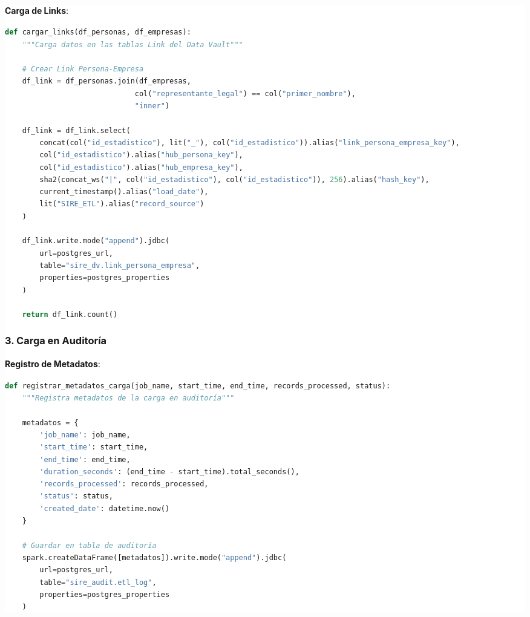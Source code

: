 
**Carga de Links**:
```python
def cargar_links(df_personas, df_empresas):
    """Carga datos en las tablas Link del Data Vault"""
    
    # Crear Link Persona-Empresa
    df_link = df_personas.join(df_empresas, 
                              col("representante_legal") == col("primer_nombre"), 
                              "inner")
    
    df_link = df_link.select(
        concat(col("id_estadistico"), lit("_"), col("id_estadistico")).alias("link_persona_empresa_key"),
        col("id_estadistico").alias("hub_persona_key"),
        col("id_estadistico").alias("hub_empresa_key"),
        sha2(concat_ws("|", col("id_estadistico"), col("id_estadistico")), 256).alias("hash_key"),
        current_timestamp().alias("load_date"),
        lit("SIRE_ETL").alias("record_source")
    )
    
    df_link.write.mode("append").jdbc(
        url=postgres_url,
        table="sire_dv.link_persona_empresa",
        properties=postgres_properties
    )
    
    return df_link.count()
```

### 3. Carga en Auditoría

**Registro de Metadatos**:
```python
def registrar_metadatos_carga(job_name, start_time, end_time, records_processed, status):
    """Registra metadatos de la carga en auditoría"""
    
    metadatos = {
        'job_name': job_name,
        'start_time': start_time,
        'end_time': end_time,
        'duration_seconds': (end_time - start_time).total_seconds(),
        'records_processed': records_processed,
        'status': status,
        'created_date': datetime.now()
    }
    
    # Guardar en tabla de auditoría
    spark.createDataFrame([metadatos]).write.mode("append").jdbc(
        url=postgres_url,
        table="sire_audit.etl_log",
        properties=postgres_properties
    )
```
